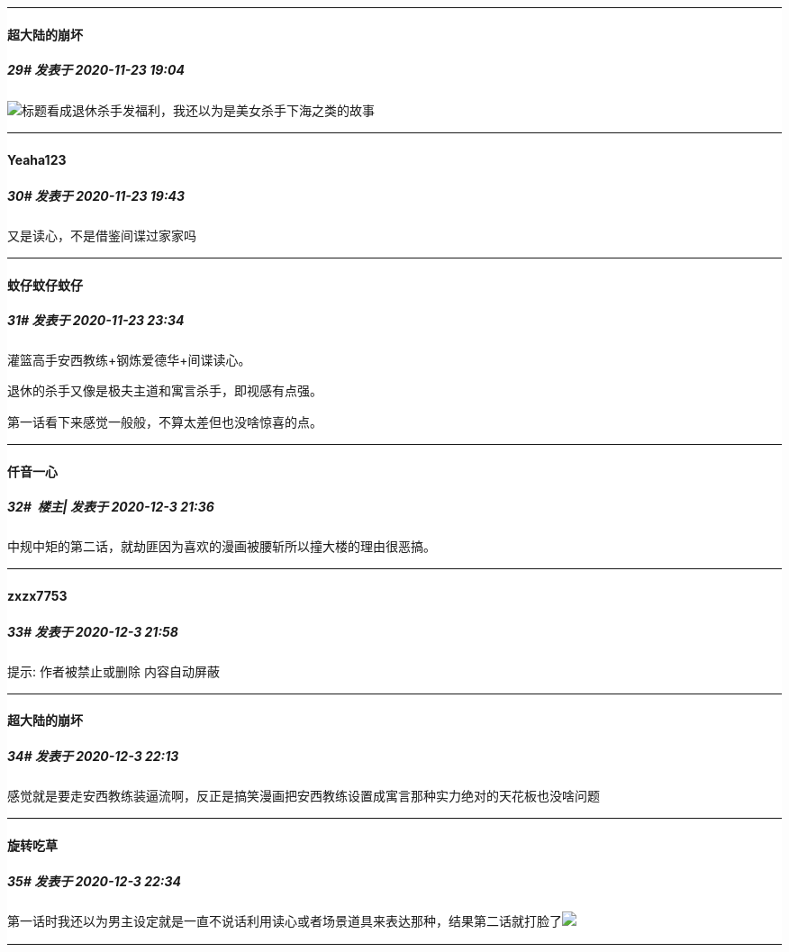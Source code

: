 *****

####  超大陆的崩坏  
##### 29#       发表于 2020-11-23 19:04

<img src="https://static.saraba1st.com/image/smiley/face2017/068.png" referrerpolicy="no-referrer">标题看成退休杀手发福利，我还以为是美女杀手下海之类的故事

*****

####  Yeaha123  
##### 30#       发表于 2020-11-23 19:43

又是读心，不是借鉴间谍过家家吗

*****

####  蚊仔蚊仔蚊仔  
##### 31#       发表于 2020-11-23 23:34

灌篮高手安西教练+钢炼爱德华+间谍读心。

退休的杀手又像是极夫主道和寓言杀手，即视感有点强。

第一话看下来感觉一般般，不算太差但也没啥惊喜的点。

*****

####  仟音一心  
##### 32#         楼主| 发表于 2020-12-3 21:36

中规中矩的第二话，就劫匪因为喜欢的漫画被腰斩所以撞大楼的理由很恶搞。

*****

####  zxzx7753  
##### 33#       发表于 2020-12-3 21:58

提示: 作者被禁止或删除 内容自动屏蔽

*****

####  超大陆的崩坏  
##### 34#       发表于 2020-12-3 22:13

感觉就是要走安西教练装逼流啊，反正是搞笑漫画把安西教练设置成寓言那种实力绝对的天花板也没啥问题

*****

####  旋转吃草  
##### 35#       发表于 2020-12-3 22:34

第一话时我还以为男主设定就是一直不说话利用读心或者场景道具来表达那种，结果第二话就打脸了<img src="https://static.saraba1st.com/image/smiley/face2017/068.png" referrerpolicy="no-referrer">

*****
